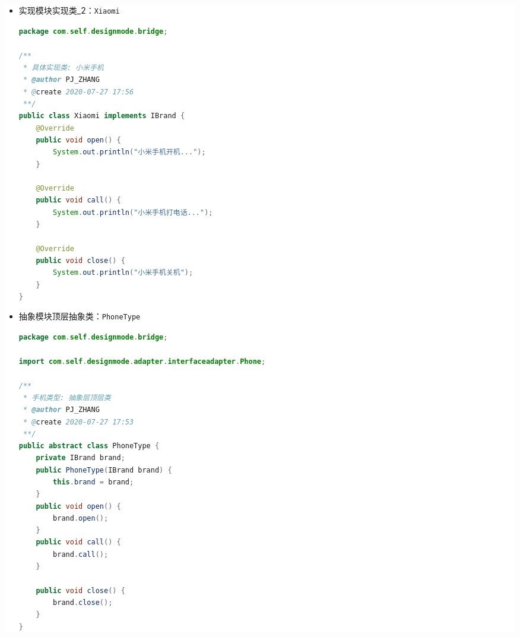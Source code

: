 * 实现模块实现类_2：`Xiaomi`

  ```java
  package com.self.designmode.bridge;
  
  /**
   * 具体实现类: 小米手机
   * @author PJ_ZHANG
   * @create 2020-07-27 17:56
   **/
  public class Xiaomi implements IBrand {
      @Override
      public void open() {
          System.out.println("小米手机开机...");
      }
  
      @Override
      public void call() {
          System.out.println("小米手机打电话...");
      }
  
      @Override
      public void close() {
          System.out.println("小米手机关机");
      }
  }
  ```

* 抽象模块顶层抽象类：`PhoneType`

  ```java
  package com.self.designmode.bridge;
  
  import com.self.designmode.adapter.interfaceadapter.Phone;
  
  /**
   * 手机类型: 抽象层顶层类
   * @author PJ_ZHANG
   * @create 2020-07-27 17:53
   **/
  public abstract class PhoneType {
      private IBrand brand;
      public PhoneType(IBrand brand) {
          this.brand = brand;
      }
      public void open() {
          brand.open();
      }
      public void call() {
          brand.call();
      }
  
      public void close() {
          brand.close();
      }
  }
  ```

